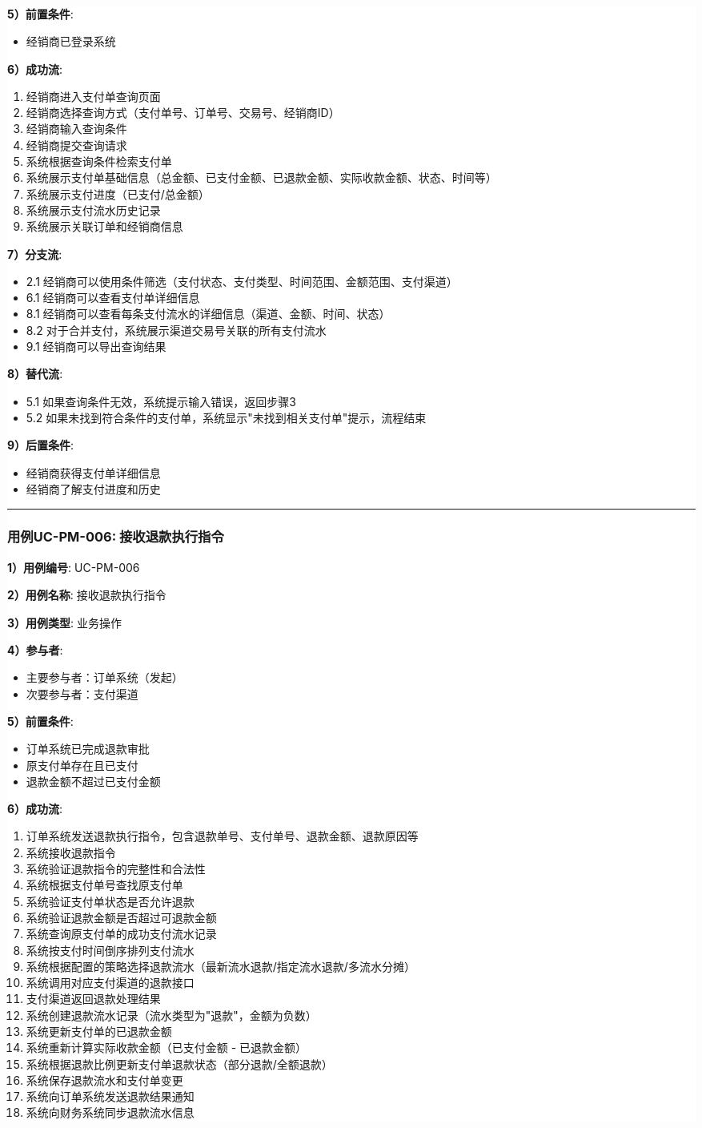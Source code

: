 **5）前置条件**: 
- 经销商已登录系统

**6）成功流**:
1. 经销商进入支付单查询页面
2. 经销商选择查询方式（支付单号、订单号、交易号、经销商ID）
3. 经销商输入查询条件
4. 经销商提交查询请求
5. 系统根据查询条件检索支付单
6. 系统展示支付单基础信息（总金额、已支付金额、已退款金额、实际收款金额、状态、时间等）
7. 系统展示支付进度（已支付/总金额）
8. 系统展示支付流水历史记录
9. 系统展示关联订单和经销商信息

**7）分支流**:
- 2.1 经销商可以使用条件筛选（支付状态、支付类型、时间范围、金额范围、支付渠道）
- 6.1 经销商可以查看支付单详细信息
- 8.1 经销商可以查看每条支付流水的详细信息（渠道、金额、时间、状态）
- 8.2 对于合并支付，系统展示渠道交易号关联的所有支付流水
- 9.1 经销商可以导出查询结果

**8）替代流**:
- 5.1 如果查询条件无效，系统提示输入错误，返回步骤3
- 5.2 如果未找到符合条件的支付单，系统显示"未找到相关支付单"提示，流程结束

**9）后置条件**: 
- 经销商获得支付单详细信息
- 经销商了解支付进度和历史

---

### 用例UC-PM-006: 接收退款执行指令

**1）用例编号**: UC-PM-006

**2）用例名称**: 接收退款执行指令

**3）用例类型**: 业务操作

**4）参与者**: 
- 主要参与者：订单系统（发起）
- 次要参与者：支付渠道

**5）前置条件**: 
- 订单系统已完成退款审批
- 原支付单存在且已支付
- 退款金额不超过已支付金额

**6）成功流**:
1. 订单系统发送退款执行指令，包含退款单号、支付单号、退款金额、退款原因等
2. 系统接收退款指令
3. 系统验证退款指令的完整性和合法性
4. 系统根据支付单号查找原支付单
5. 系统验证支付单状态是否允许退款
6. 系统验证退款金额是否超过可退款金额
7. 系统查询原支付单的成功支付流水记录
8. 系统按支付时间倒序排列支付流水
9. 系统根据配置的策略选择退款流水（最新流水退款/指定流水退款/多流水分摊）
10. 系统调用对应支付渠道的退款接口
11. 支付渠道返回退款处理结果
12. 系统创建退款流水记录（流水类型为"退款"，金额为负数）
13. 系统更新支付单的已退款金额
14. 系统重新计算实际收款金额（已支付金额 - 已退款金额）
15. 系统根据退款比例更新支付单退款状态（部分退款/全额退款）
16. 系统保存退款流水和支付单变更
17. 系统向订单系统发送退款结果通知
18. 系统向财务系统同步退款流水信息
